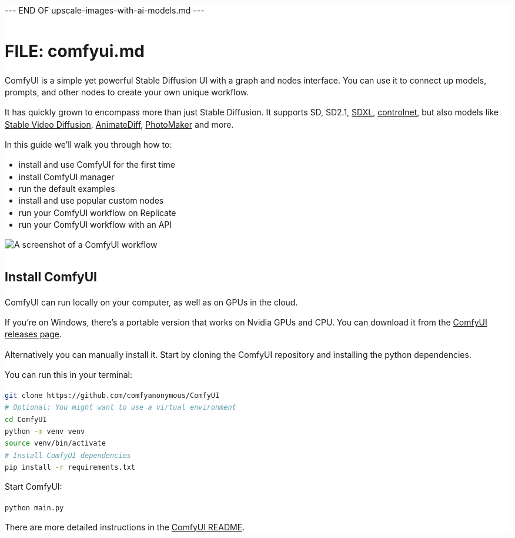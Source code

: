 --- END OF upscale-images-with-ai-models.md ---


# FILE: comfyui.md

ComfyUI is a simple yet powerful Stable Diffusion UI with a graph and nodes interface. You can use it to connect up models, prompts, and other nodes to create your own unique workflow.

It has quickly grown to encompass more than just Stable Diffusion. It supports SD, SD2.1, [SDXL](https://replicate.com/stability-ai/sdxl), [controlnet](https://replicate.com/guides/stable-diffusion/controlnet), but also models like [Stable Video Diffusion](https://stability.ai/stable-video), [AnimateDiff](https://replicate.com/blog/animatediff-interpolator), [PhotoMaker](https://replicate.com/tencentarc/photomaker) and more.

In this guide we’ll walk you through how to:

*   install and use ComfyUI for the first time
*   install ComfyUI manager
*   run the default examples
*   install and use popular custom nodes
*   run your ComfyUI workflow on Replicate
*   run your ComfyUI workflow with an API

![A screenshot of a ComfyUI workflow](/_content/assets/workflow.ye9Ozh1v_dounw.webp)

[](#install-comfyui)Install ComfyUI
-----------------------------------

ComfyUI can run locally on your computer, as well as on GPUs in the cloud.

If you’re on Windows, there’s a portable version that works on Nvidia GPUs and CPU. You can download it from the [ComfyUI releases page](https://github.com/comfyanonymous/ComfyUI/releases).

Alternatively you can manually install it. Start by cloning the ComfyUI repository and installing the python dependencies.

You can run this in your terminal:

```bash
git clone https://github.com/comfyanonymous/ComfyUI
# Optional: You might want to use a virtual environment
cd ComfyUI
python -m venv venv
source venv/bin/activate
# Install ComfyUI dependencies
pip install -r requirements.txt
```

Start ComfyUI:

```bash
python main.py
```

There are more detailed instructions in the [ComfyUI README](https://github.com/comfyanonymous/ComfyUI?tab=readme-ov-file#installing).
